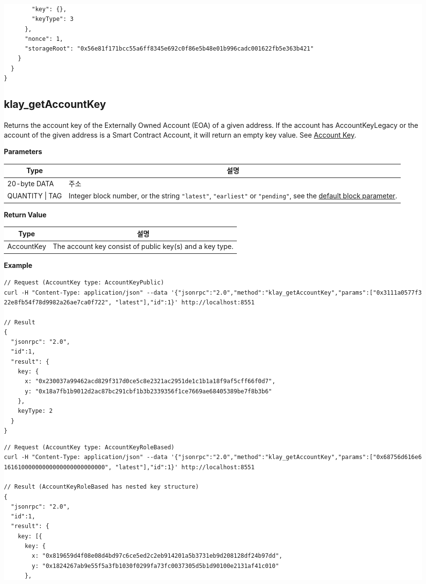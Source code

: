 ```shell
        "key": {},
        "keyType": 3
      },
      "nonce": 1,
      "storageRoot": "0x56e81f171bcc55a6ff8345e692c0f86e5b48e01b996cadc001622fb5e363b421"
    }
  }
}
```


## klay_getAccountKey

Returns the account key of the Externally Owned Account (EOA) of a given address. If the account has AccountKeyLegacy or the account of the given address is a Smart Contract Account, it will return an empty key value. See [Account Key](../../../../klaytn/design/accounts.md#account-key).

**Parameters**

| Type                | 설명                                                                                                                                                      |
| ------------------- | ------------------------------------------------------------------------------------------------------------------------------------------------------- |
| 20-byte DATA        | 주소                                                                                                                                                      |
| QUANTITY &#124; TAG | Integer block number, or the string `"latest"`, `"earliest"` or `"pending"`, see the [default block parameter](./block.md#the-default-block-parameter). |

**Return Value**

| Type       | 설명                                                       |
| ---------- | -------------------------------------------------------- |
| AccountKey | The account key consist of public key(s) and a key type. |

**Example**

```shell
// Request (AccountKey type: AccountKeyPublic)
curl -H "Content-Type: application/json" --data '{"jsonrpc":"2.0","method":"klay_getAccountKey","params":["0x3111a0577f322e8fb54f78d9982a26ae7ca0f722", "latest"],"id":1}' http://localhost:8551

// Result
{
  "jsonrpc": "2.0",
  "id":1,
  "result": {
    key: {
      x: "0x230037a99462acd829f317d0ce5c8e2321ac2951de1c1b1a18f9af5cff66f0d7",
      y: "0x18a7fb1b9012d2ac87bc291cbf1b3b2339356f1ce7669ae68405389be7f8b3b6"
    },
    keyType: 2
  }
}
```
```shell
// Request (AccountKey type: AccountKeyRoleBased)
curl -H "Content-Type: application/json" --data '{"jsonrpc":"2.0","method":"klay_getAccountKey","params":["0x68756d616e616161000000000000000000000000", "latest"],"id":1}' http://localhost:8551

// Result (AccountKeyRoleBased has nested key structure)
{
  "jsonrpc": "2.0",
  "id":1,
  "result": {
    key: [{
      key: {
        x: "0x819659d4f08e08d4bd97c6ce5ed2c2eb914201a5b3731eb9d208128df24b97dd",
        y: "0x1824267ab9e55f5a3fb1030f0299fa73fc0037305d5b1d90100e2131af41c010"
      },
```
